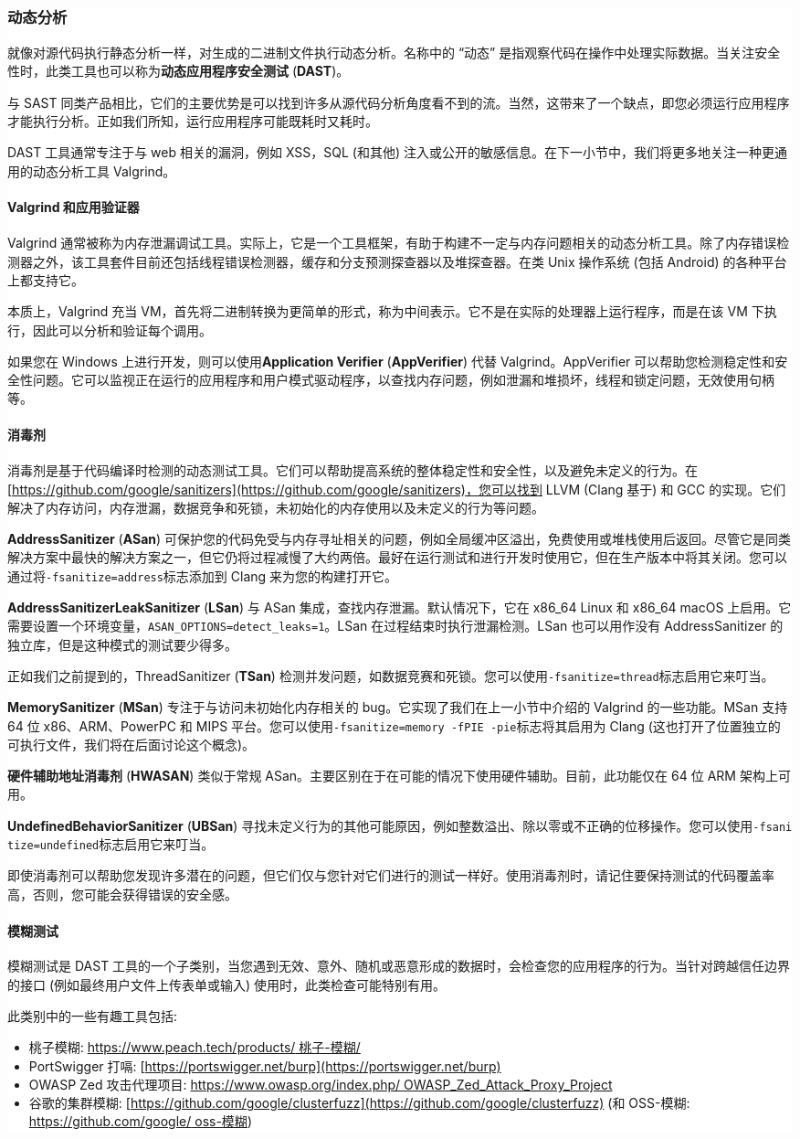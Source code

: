### 动态分析

就像对源代码执行静态分析一样，对生成的二进制文件执行动态分析。名称中的 “动态” 是指观察代码在操作中处理实际数据。当关注安全性时，此类工具也可以称为**动态应用程序安全测试** (**DAST**)。

与 SAST 同类产品相比，它们的主要优势是可以找到许多从源代码分析角度看不到的流。当然，这带来了一个缺点，即您必须运行应用程序才能执行分析。正如我们所知，运行应用程序可能既耗时又耗时。

DAST 工具通常专注于与 web 相关的漏洞，例如 XSS，SQL (和其他) 注入或公开的敏感信息。在下一小节中，我们将更多地关注一种更通用的动态分析工具 Valgrind。

#### Valgrind 和应用验证器

Valgrind 通常被称为内存泄漏调试工具。实际上，它是一个工具框架，有助于构建不一定与内存问题相关的动态分析工具。除了内存错误检测器之外，该工具套件目前还包括线程错误检测器，缓存和分支预测探查器以及堆探查器。在类 Unix 操作系统 (包括 Android) 的各种平台上都支持它。

本质上，Valgrind 充当 VM，首先将二进制转换为更简单的形式，称为中间表示。它不是在实际的处理器上运行程序，而是在该 VM 下执行，因此可以分析和验证每个调用。

如果您在 Windows 上进行开发，则可以使用**Application Verifier** (**AppVerifier**) 代替 Valgrind。AppVerifier 可以帮助您检测稳定性和安全性问题。它可以监视正在运行的应用程序和用户模式驱动程序，以查找内存问题，例如泄漏和堆损坏，线程和锁定问题，无效使用句柄等。

#### 消毒剂

消毒剂是基于代码编译时检测的动态测试工具。它们可以帮助提高系统的整体稳定性和安全性，以及避免未定义的行为。在[https://github.com/google/sanitizers](https://github.com/google/sanitizers)，您可以找到 LLVM (Clang 基于) 和 GCC 的实现。它们解决了内存访问，内存泄漏，数据竞争和死锁，未初始化的内存使用以及未定义的行为等问题。

**AddressSanitizer** (**ASan**) 可保护您的代码免受与内存寻址相关的问题，例如全局缓冲区溢出，免费使用或堆栈使用后返回。尽管它是同类解决方案中最快的解决方案之一，但它仍将过程减慢了大约两倍。最好在运行测试和进行开发时使用它，但在生产版本中将其关闭。您可以通过将`-fsanitize=address`标志添加到 Clang 来为您的构建打开它。

**AddressSanitizerLeakSanitizer** (**LSan**) 与 ASan 集成，查找内存泄漏。默认情况下，它在 x86_64 Linux 和 x86_64 macOS 上启用。它需要设置一个环境变量，`ASAN_OPTIONS=detect_leaks=1`。LSan 在过程结束时执行泄漏检测。LSan 也可以用作没有 AddressSanitizer 的独立库，但是这种模式的测试要少得多。

正如我们之前提到的，ThreadSanitizer (**TSan**) 检测并发问题，如数据竞赛和死锁。您可以使用`-fsanitize=thread`标志启用它来叮当。

**MemorySanitizer** (**MSan**) 专注于与访问未初始化内存相关的 bug。它实现了我们在上一小节中介绍的 Valgrind 的一些功能。MSan 支持 64 位 x86、ARM、PowerPC 和 MIPS 平台。您可以使用`-fsanitize=memory -fPIE -pie`标志将其启用为 Clang (这也打开了位置独立的可执行文件，我们将在后面讨论这个概念)。

**硬件辅助地址消毒剂** (**HWASAN**) 类似于常规 ASan。主要区别在于在可能的情况下使用硬件辅助。目前，此功能仅在 64 位 ARM 架构上可用。

**UndefinedBehaviorSanitizer** (**UBSan**) 寻找未定义行为的其他可能原因，例如整数溢出、除以零或不正确的位移操作。您可以使用`-fsanitize=undefined`标志启用它来叮当。

即使消毒剂可以帮助您发现许多潜在的问题，但它们仅与您针对它们进行的测试一样好。使用消毒剂时，请记住要保持测试的代码覆盖率高，否则，您可能会获得错误的安全感。

#### 模糊测试

模糊测试是 DAST 工具的一个子类别，当您遇到无效、意外、随机或恶意形成的数据时，会检查您的应用程序的行为。当针对跨越信任边界的接口 (例如最终用户文件上传表单或输入) 使用时，此类检查可能特别有用。

此类别中的一些有趣工具包括:

*   桃子模糊: [https://www.peach.tech/products/ 桃子-模糊/](https://www.peach.tech/products/peach-fuzzer/)
*   PortSwigger 打嗝: [https://portswigger.net/burp](https://portswigger.net/burp)
*   OWASP Zed 攻击代理项目: [https://www.owasp.org/index.php/ OWASP_Zed_Attack_Proxy_Project](https://www.owasp.org/index.php/OWASP_Zed_Attack_Proxy_Project)
*   谷歌的集群模糊: [https://github.com/google/clusterfuzz](https://github.com/google/clusterfuzz) (和 OSS-模糊: [https://github.com/google/ oss-模糊](https://github.com/google/oss-fuzz))
